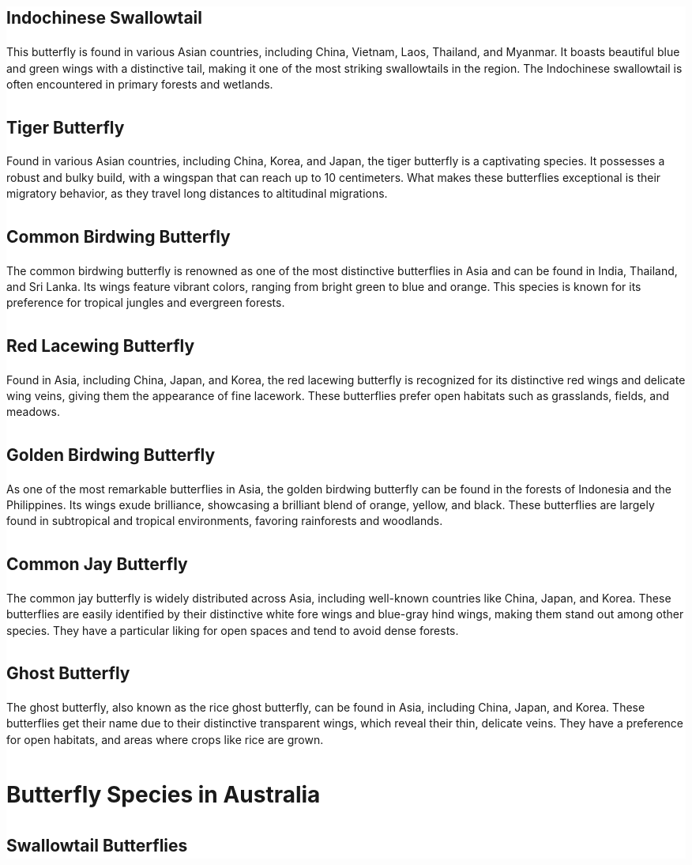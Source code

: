 ## Indochinese Swallowtail
This butterfly is found in various Asian countries, including China, Vietnam, Laos, Thailand, and Myanmar. It boasts beautiful blue and green wings with a distinctive tail, making it one of the most striking swallowtails in the region. The Indochinese swallowtail is often encountered in primary forests and wetlands. 

## Tiger Butterfly
Found in various Asian countries, including China, Korea, and Japan, the tiger butterfly is a captivating species. It possesses a robust and bulky build, with a wingspan that can reach up to 10 centimeters. What makes these butterflies exceptional is their migratory behavior, as they travel long distances to altitudinal migrations. 

## Common Birdwing Butterfly
The common birdwing butterfly is renowned as one of the most distinctive butterflies in Asia and can be found in India, Thailand, and Sri Lanka. Its wings feature vibrant colors, ranging from bright green to blue and orange. This species is known for its preference for tropical jungles and evergreen forests. 

## Red Lacewing Butterfly
Found in Asia, including China, Japan, and Korea, the red lacewing butterfly is recognized for its distinctive red wings and delicate wing veins, giving them the appearance of fine lacework. These butterflies prefer open habitats such as grasslands, fields, and meadows. 

## Golden Birdwing Butterfly
As one of the most remarkable butterflies in Asia, the golden birdwing butterfly can be found in the forests of Indonesia and the Philippines. Its wings exude brilliance, showcasing a brilliant blend of orange, yellow, and black. These butterflies are largely found in subtropical and tropical environments, favoring rainforests and woodlands. 

## Common Jay Butterfly
The common jay butterfly is widely distributed across Asia, including well-known countries like China, Japan, and Korea. These butterflies are easily identified by their distinctive white fore wings and blue-gray hind wings, making them stand out among other species. They have a particular liking for open spaces and tend to avoid dense forests. 

## Ghost Butterfly
The ghost butterfly, also known as the rice ghost butterfly, can be found in Asia, including China, Japan, and Korea. These butterflies get their name due to their distinctive transparent wings, which reveal their thin, delicate veins. They have a preference for open habitats, and areas where crops like rice are grown. 

# Butterfly Species in Australia
## Swallowtail Butterflies
